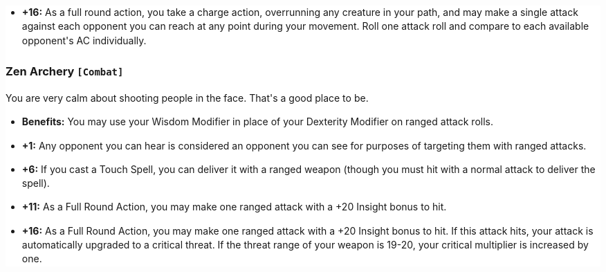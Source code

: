 * __+16:__ As a full round action, you take a charge action, overrunning any creature in your path, and may make a single attack against each opponent you can reach at any point during your movement. Roll one attack roll and compare to each available opponent's AC individually.

### Zen Archery `[Combat]`

You are very calm about shooting people in the face. That's a good place to be.

* __Benefits:__ You may use your Wisdom Modifier in place of your Dexterity Modifier on ranged attack rolls.

* __+1:__ Any opponent you can hear is considered an opponent you can see for purposes of targeting them with ranged attacks.

* __+6:__ If you cast a Touch Spell, you can deliver it with a ranged weapon (though you must hit with a normal attack to deliver the spell).

* __+11:__ As a Full Round Action, you may make one ranged attack with a +20 Insight bonus to hit.

* __+16:__ As a Full Round Action, you may make one ranged attack with a +20 Insight bonus to hit. If this attack hits, your attack is automatically upgraded to a critical threat. If the threat range of your weapon is 19-20, your critical multiplier is increased by one.
